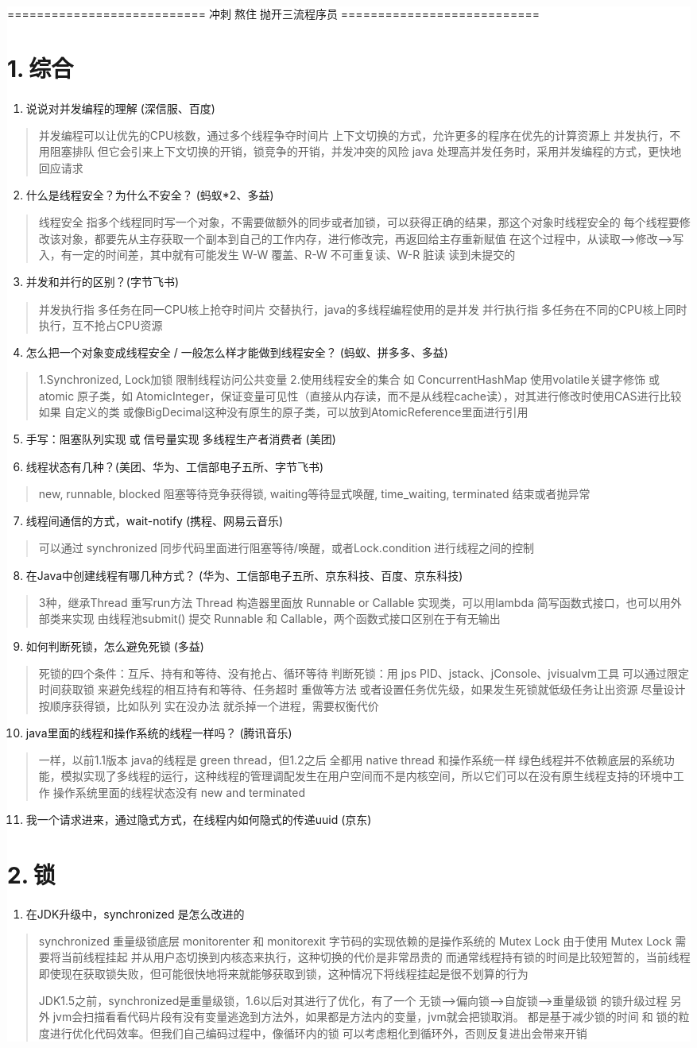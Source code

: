 ===========================   冲刺 熬住 抛开三流程序员   ===========================

# 1. 综合
1. 说说对并发编程的理解 (深信服、百度)
> 并发编程可以让优先的CPU核数，通过多个线程争夺时间片 上下文切换的方式，允许更多的程序在优先的计算资源上 并发执行，不用阻塞排队
> 但它会引来上下文切换的开销，锁竞争的开销，并发冲突的风险
> java 处理高并发任务时，采用并发编程的方式，更快地回应请求

2. 什么是线程安全？为什么不安全？ (蚂蚁*2、多益)
> 线程安全 指多个线程同时写一个对象，不需要做额外的同步或者加锁，可以获得正确的结果，那这个对象时线程安全的
> 每个线程要修改该对象，都要先从主存获取一个副本到自己的工作内存，进行修改完，再返回给主存重新赋值
> 在这个过程中，从读取-->修改-->写入，有一定的时间差，其中就有可能发生 W-W 覆盖、R-W 不可重复读、W-R 脏读 读到未提交的

3. 并发和并行的区别？(字节飞书)
> 并发执行指 多任务在同一CPU核上抢夺时间片 交替执行，java的多线程编程使用的是并发
> 并行执行指 多任务在不同的CPU核上同时执行，互不抢占CPU资源

4. 怎么把一个对象变成线程安全 / 一般怎么样才能做到线程安全？ (蚂蚁、拼多多、多益)
> 1.Synchronized, Lock加锁 限制线程访问公共变量
> 2.使用线程安全的集合 如 ConcurrentHashMap
>     使用volatile关键字修饰 或 atomic 原子类，如 AtomicInteger，保证变量可见性（直接从内存读，而不是从线程cache读），对其进行修改时使用CAS进行比较
>     如果 自定义的类 或像BigDecimal这种没有原生的原子类，可以放到AtomicReference里面进行引用

5. 手写：阻塞队列实现 或 信号量实现 多线程生产者消费者 (美团)


6. 线程状态有几种？(美团、华为、工信部电子五所、字节飞书)
> new, runnable, blocked 阻塞等待竞争获得锁, waiting等待显式唤醒, time_waiting, terminated 结束或者抛异常

7. 线程间通信的方式，wait-notify (携程、网易云音乐)
> 可以通过 synchronized 同步代码里面进行阻塞等待/唤醒，或者Lock.condition 进行线程之间的控制

8. 在Java中创建线程有哪几种方式？ (华为、工信部电子五所、京东科技、百度、京东科技)
> 3种，继承Thread 重写run方法
> Thread 构造器里面放 Runnable or Callable 实现类，可以用lambda 简写函数式接口，也可以用外部类来实现
> 由线程池submit() 提交 Runnable 和 Callable，两个函数式接口区别在于有无输出

9. 如何判断死锁，怎么避免死锁 (多益)
> 死锁的四个条件：互斥、持有和等待、没有抢占、循环等待
> 判断死锁：用 jps PID、jstack、jConsole、jvisualvm工具
> 可以通过限定时间获取锁 来避免线程的相互持有和等待、任务超时 重做等方法
>     或者设置任务优先级，如果发生死锁就低级任务让出资源
>     尽量设计按顺序获得锁，比如队列
> 实在没办法 就杀掉一个进程，需要权衡代价

10. java里面的线程和操作系统的线程一样吗？ (腾讯音乐)
> 一样，以前1.1版本 java的线程是 green thread，但1.2之后 全都用 native thread 和操作系统一样
> 绿色线程并不依赖底层的系统功能，模拟实现了多线程的运行，这种线程的管理调配发生在用户空间而不是内核空间，所以它们可以在没有原生线程支持的环境中工作
> 操作系统里面的线程状态没有 new and terminated

11. 我一个请求进来，通过隐式方式，在线程内如何隐式的传递uuid (京东)
> 


# 2. 锁
1. 在JDK升级中，synchronized 是怎么改进的
> synchronized 重量级锁底层 monitorenter 和 monitorexit 字节码的实现依赖的是操作系统的 Mutex Lock
>     由于使用 Mutex Lock 需要将当前线程挂起 并从用户态切换到内核态来执行，这种切换的代价是非常昂贵的
>     而通常线程持有锁的时间是比较短暂的，当前线程即使现在获取锁失败，但可能很快地将来就能够获取到锁，这种情况下将线程挂起是很不划算的行为
> 
> JDK1.5之前，synchronized是重量级锁，1.6以后对其进行了优化，有了一个 无锁-->偏向锁-->自旋锁-->重量级锁 的锁升级过程
> 另外 jvm会扫描看看代码片段有没有变量逃逸到方法外，如果都是方法内的变量，jvm就会把锁取消。
> 都是基于减少锁的时间 和 锁的粒度进行优化代码效率。但我们自己编码过程中，像循环内的锁 可以考虑粗化到循环外，否则反复进出会带来开销
